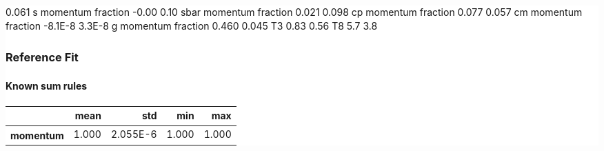<td>0.061</td>
</tr>
<tr>
<th>s momentum fraction</th>
<td>-0.00</td>
<td>0.10</td>
</tr>
<tr>
<th>sbar momentum fraction</th>
<td>0.021</td>
<td>0.098</td>
</tr>
<tr>
<th>cp momentum fraction</th>
<td>0.077</td>
<td>0.057</td>
</tr>
<tr>
<th>cm momentum fraction</th>
<td>-8.1E-8</td>
<td>3.3E-8</td>
</tr>
<tr>
<th>g momentum fraction</th>
<td>0.460</td>
<td>0.045</td>
</tr>
<tr>
<th>T3</th>
<td>0.83</td>
<td>0.56</td>
</tr>
<tr>
<th>T8</th>
<td>5.7</td>
<td>3.8</td>
</tr>
</tbody>
</table>


### Reference Fit

#### Known sum rules

<table class="dataframe">
<thead>
<tr style="text-align: right;">
<th></th>
<th>mean</th>
<th>std</th>
<th>min</th>
<th>max</th>
</tr>
</thead>
<tbody>
<tr>
<th>momentum</th>
<td>1.000</td>
<td>2.055E-6</td>
<td>1.000</td>
<td>1.000</td>
</tr>
<tr>